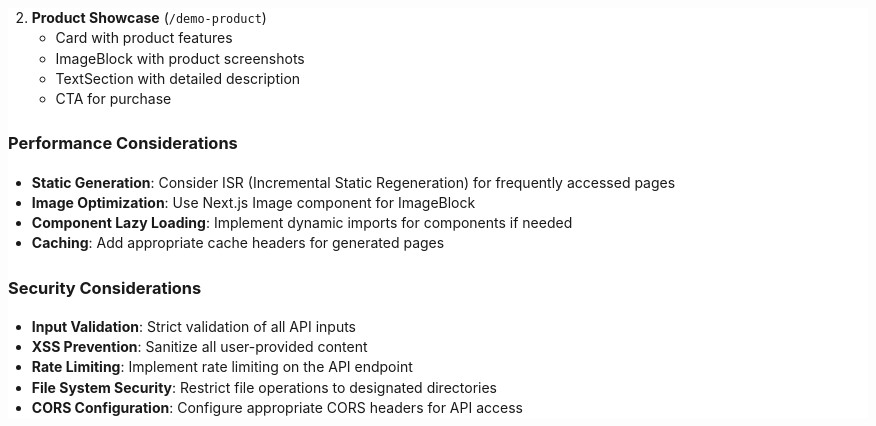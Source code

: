 2. **Product Showcase** (`/demo-product`)
   - Card with product features
   - ImageBlock with product screenshots
   - TextSection with detailed description
   - CTA for purchase

### Performance Considerations

- **Static Generation**: Consider ISR (Incremental Static Regeneration) for frequently accessed pages
- **Image Optimization**: Use Next.js Image component for ImageBlock
- **Component Lazy Loading**: Implement dynamic imports for components if needed
- **Caching**: Add appropriate cache headers for generated pages

### Security Considerations

- **Input Validation**: Strict validation of all API inputs
- **XSS Prevention**: Sanitize all user-provided content
- **Rate Limiting**: Implement rate limiting on the API endpoint
- **File System Security**: Restrict file operations to designated directories
- **CORS Configuration**: Configure appropriate CORS headers for API access